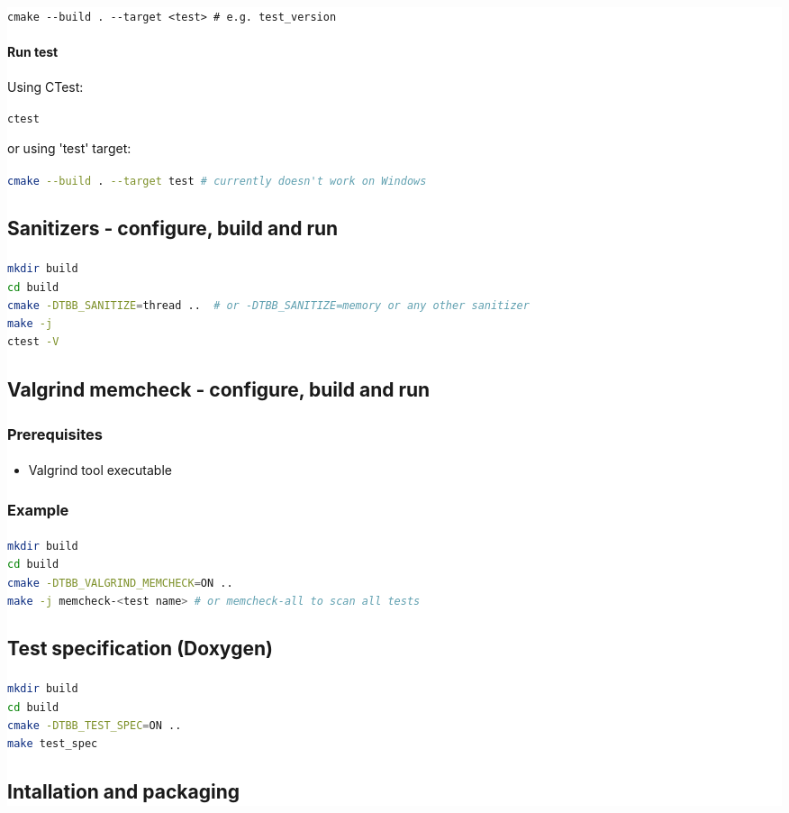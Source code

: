```
cmake --build . --target <test> # e.g. test_version
```

#### Run test

Using CTest:

```bash
ctest
```

or using 'test' target:

```bash
cmake --build . --target test # currently doesn't work on Windows
```

## Sanitizers - сonfigure, build and run

```bash
mkdir build
cd build
cmake -DTBB_SANITIZE=thread ..  # or -DTBB_SANITIZE=memory or any other sanitizer
make -j
ctest -V
```

## Valgrind memcheck - configure, build and run

### Prerequisites

* Valgrind tool executable

### Example

```bash
mkdir build
cd build
cmake -DTBB_VALGRIND_MEMCHECK=ON ..
make -j memcheck-<test name> # or memcheck-all to scan all tests 
```

## Test specification (Doxygen)

```bash
mkdir build
cd build
cmake -DTBB_TEST_SPEC=ON ..
make test_spec
```

## Intallation and packaging
